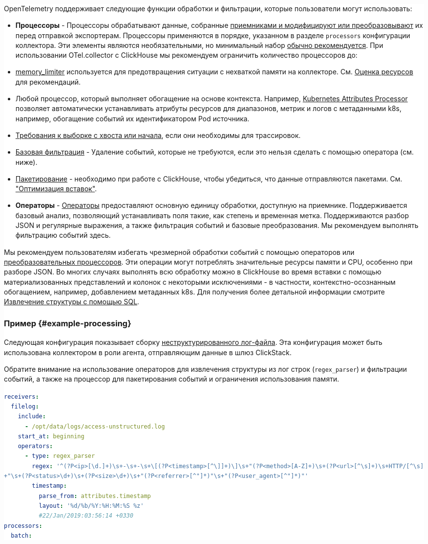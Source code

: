 OpenTelemetry поддерживает следующие функции обработки и фильтрации, которые пользователи могут использовать:

- **Процессоры** - Процессоры обрабатывают данные, собранные [приемниками и модифицируют или преобразовывают](https://opentelemetry.io/docs/collector/transforming-telemetry/) их перед отправкой экспортерам. Процессоры применяются в порядке, указанном в разделе `processors` конфигурации коллектора. Эти элементы являются необязательными, но минимальный набор [обычно рекомендуется](https://github.com/open-telemetry/opentelemetry-collector/tree/main/processor#recommended-processors). При использовании OTel.collector с ClickHouse мы рекомендуем ограничить количество процессоров до:

- [memory_limiter](https://github.com/open-telemetry/opentelemetry-collector/blob/main/processor/memorylimiterprocessor/README.md) используется для предотвращения ситуации с нехваткой памяти на коллекторе. См. [Оценка ресурсов](#estimating-resources) для рекомендаций.
- Любой процессор, который выполняет обогащение на основе контекста. Например, [Kubernetes Attributes Processor](https://github.com/open-telemetry/opentelemetry-collector-contrib/tree/main/processor/k8sattributesprocessor) позволяет автоматически устанавливать атрибуты ресурсов для диапазонов, метрик и логов с метаданными k8s, например, обогащение событий их идентификатором Pod источника.
- [Требования к выборке с хвоста или начала](https://opentelemetry.io/docs/concepts/sampling/), если они необходимы для трассировок.
- [Базовая фильтрация](https://opentelemetry.io/docs/collector/transforming-telemetry/) - Удаление событий, которые не требуются, если это нельзя сделать с помощью оператора (см. ниже).
- [Пакетирование](https://github.com/open-telemetry/opentelemetry-collector/tree/main/processor/batchprocessor) - необходимо при работе с ClickHouse, чтобы убедиться, что данные отправляются пакетами. См. ["Оптимизация вставок"](#optimizing-inserts).

- **Операторы** - [Операторы](https://github.com/open-telemetry/opentelemetry-collector-contrib/blob/main/pkg/stanza/docs/operators/README.md) предоставляют основную единицу обработки, доступную на приемнике. Поддерживается базовый анализ, позволяющий устанавливать поля такие, как степень и временная метка. Поддерживаются разбор JSON и регулярные выражения, а также фильтрация событий и базовые преобразования. Мы рекомендуем выполнять фильтрацию событий здесь.

Мы рекомендуем пользователям избегать чрезмерной обработки событий с помощью операторов или [преобразовательных процессоров](https://github.com/open-telemetry/opentelemetry-collector-contrib/blob/main/processor/transformprocessor/README.md). Эти операции могут потреблять значительные ресурсы памяти и CPU, особенно при разборе JSON. Во многих случаях выполнять всю обработку можно в ClickHouse во время вставки с помощью материализованных представлений и колонок с некоторыми исключениями - в частности, контекстно-осознанным обогащением, например, добавлением метаданных k8s. Для получения более детальной информации смотрите [Извлечение структуры с помощью SQL](/use-cases/observability/schema-design#extracting-structure-with-sql).

### Пример {#example-processing}

Следующая конфигурация показывает сборку [неструктурированного лог-файла](https://datasets-documentation.s3.eu-west-3.amazonaws.com/http_logs/access-unstructured.log.gz). Эта конфигурация может быть использована коллектором в роли агента, отправляющим данные в шлюз ClickStack.

Обратите внимание на использование операторов для извлечения структуры из лог строк (`regex_parser`) и фильтрации событий, а также на процессор для пакетирования событий и ограничения использования памяти.

```yaml file=code_snippets/ClickStack/config-unstructured-logs-with-processor.yaml
receivers:
  filelog:
    include:
      - /opt/data/logs/access-unstructured.log
    start_at: beginning
    operators:
      - type: regex_parser
        regex: '^(?P<ip>[\d.]+)\s+-\s+-\s+\[(?P<timestamp>[^\]]+)\]\s+"(?P<method>[A-Z]+)\s+(?P<url>[^\s]+)\s+HTTP/[^\s]+"\s+(?P<status>\d+)\s+(?P<size>\d+)\s+"(?P<referrer>[^"]*)"\s+"(?P<user_agent>[^"]*)"'
        timestamp:
          parse_from: attributes.timestamp
          layout: '%d/%b/%Y:%H:%M:%S %z'
          #22/Jan/2019:03:56:14 +0330
processors:
  batch:
```